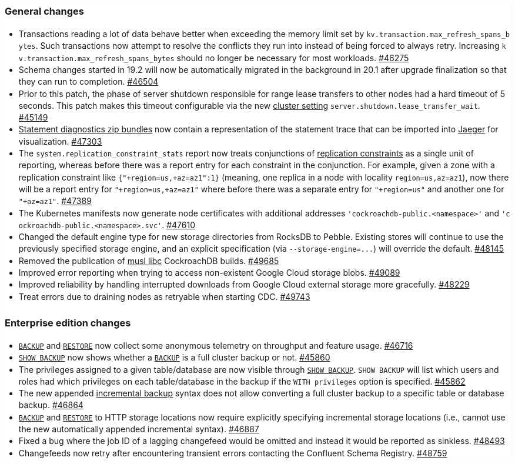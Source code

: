 ### General changes

- Transactions reading a lot of data behave better when exceeding the memory limit set by `kv.transaction.max_refresh_spans_bytes`. Such transactions now attempt to resolve the conflicts they run into instead of being forced to always retry. Increasing `kv.transaction.max_refresh_spans_bytes` should no longer be necessary for most workloads. [#46275][#46275]
- Schema changes started in 19.2 will now be automatically migrated in the background in 20.1 after upgrade finalization so that they can run to completion. [#46504][#46504]
- Prior to this patch, the phase of server shutdown responsible for range lease transfers to other nodes had a hard timeout of 5 seconds. This patch makes this timeout configurable via the new [cluster setting](../v20.2/cluster-settings.html) `server.shutdown.lease_transfer_wait`. [#45149][#45149]
- [Statement diagnostics zip bundles](../v20.2/ui-statements-page.html) now contain a representation of the statement trace that can be imported into [Jaeger](https://www.jaegertracing.io) for visualization. [#47303][#47303]
- The `system.replication_constraint_stats` report now treats conjunctions of [replication constraints](../v20.2/configure-replication-zones.html) as a single unit of reporting, whereas before there was a report entry for each constraint in the conjunction. For example, given a zone with a replication constraint like `{"+region=us,+az=az1":1}` (meaning, one replica in a node with locality `region=us,az=az1`), now there will be a report entry for `"+region=us,+az=az1"` where before there was a separate entry for `"+region=us"` and another one for `"+az=az1"`. [#47389][#47389]
- The Kubernetes manifests now generate node certificates with additional addresses `'cockroachdb-public.<namespace>'` and `'cockroachdb-public.<namespace>.svc'`. [#47610][#47610]
- Changed the default engine type for new storage directories from RocksDB to Pebble. Existing stores will continue to use the previously specified storage engine, and an explicit specification (via `--storage-engine=...`) will override the default. [#48145][#48145]
- Removed the publication of [musl libc](https://www.musl-libc.org) CockroachDB builds. [#49685][#49685]
- Improved error reporting when trying to access non-existent Google Cloud storage blobs. [#49089][#49089]
- Improved reliability by handling interrupted downloads from Google Cloud external storage more gracefully. [#48229][#48229]
- Treat errors due to draining nodes as retryable when starting CDC. [#49743][#49743]

### Enterprise edition changes

- [`BACKUP`](../v20.2/backup.html) and [`RESTORE`](../v20.2/restore.html) now collect some anonymous telemetry on throughput and feature usage. [#46716][#46716]
- [`SHOW BACKUP`](../v20.2/show-backup.html) now shows whether a [`BACKUP`](../v20.2/backup.html) is a full cluster backup or not. [#45860][#45860]
- The privileges assigned to a given table/database are now visible through [`SHOW BACKUP`](../v20.2/show-backup.html). `SHOW BACKUP` will list which users and roles had which privileges on each table/database in the backup if the `WITH privileges` option is specified. [#45862][#45862]
- The new appended [incremental backup](../v20.2/backup.html#incremental-backups) syntax does not allow converting a full cluster backup to a specific table or database backup. [#46864][#46864]
- [`BACKUP`](../v20.2/backup.html) and [`RESTORE`](../v20.2/restore.html) to HTTP storage locations now require explicitly specifying incremental storage locations (i.e., cannot use the new automatically appended incremental syntax). [#46887][#46887]
- Fixed a bug where the job ID of a lagging changefeed would be omitted and instead it would be reported as sinkless. [#48493][#48493]
- Changefeeds now retry after encountering transient errors contacting the Confluent Schema Registry. [#48759][#48759]


[#41122]: https://github.com/cockroachdb/cockroach/pull/41122
[#43744]: https://github.com/cockroachdb/cockroach/pull/43744
[#45149]: https://github.com/cockroachdb/cockroach/pull/45149
[#45638]: https://github.com/cockroachdb/cockroach/pull/45638
[#45644]: https://github.com/cockroachdb/cockroach/pull/45644
[#45662]: https://github.com/cockroachdb/cockroach/pull/45662
[#45665]: https://github.com/cockroachdb/cockroach/pull/45665
[#45802]: https://github.com/cockroachdb/cockroach/pull/45802
[#45860]: https://github.com/cockroachdb/cockroach/pull/45860
[#45862]: https://github.com/cockroachdb/cockroach/pull/45862
[#45894]: https://github.com/cockroachdb/cockroach/pull/45894
[#45920]: https://github.com/cockroachdb/cockroach/pull/45920
[#45978]: https://github.com/cockroachdb/cockroach/pull/45978
[#45979]: https://github.com/cockroachdb/cockroach/pull/45979
[#45981]: https://github.com/cockroachdb/cockroach/pull/45981
[#46190]: https://github.com/cockroachdb/cockroach/pull/46190
[#46275]: https://github.com/cockroachdb/cockroach/pull/46275
[#46396]: https://github.com/cockroachdb/cockroach/pull/46396
[#46406]: https://github.com/cockroachdb/cockroach/pull/46406
[#46416]: https://github.com/cockroachdb/cockroach/pull/46416
[#46504]: https://github.com/cockroachdb/cockroach/pull/46504
[#46522]: https://github.com/cockroachdb/cockroach/pull/46522
[#46540]: https://github.com/cockroachdb/cockroach/pull/46540
[#46557]: https://github.com/cockroachdb/cockroach/pull/46557
[#46574]: https://github.com/cockroachdb/cockroach/pull/46574
[#46596]: https://github.com/cockroachdb/cockroach/pull/46596
[#46625]: https://github.com/cockroachdb/cockroach/pull/46625
[#46626]: https://github.com/cockroachdb/cockroach/pull/46626
[#46627]: https://github.com/cockroachdb/cockroach/pull/46627
[#46649]: https://github.com/cockroachdb/cockroach/pull/46649
[#46650]: https://github.com/cockroachdb/cockroach/pull/46650
[#46695]: https://github.com/cockroachdb/cockroach/pull/46695
[#46708]: https://github.com/cockroachdb/cockroach/pull/46708
[#46710]: https://github.com/cockroachdb/cockroach/pull/46710
[#46712]: https://github.com/cockroachdb/cockroach/pull/46712
[#46715]: https://github.com/cockroachdb/cockroach/pull/46715
[#46716]: https://github.com/cockroachdb/cockroach/pull/46716
[#46724]: https://github.com/cockroachdb/cockroach/pull/46724
[#46727]: https://github.com/cockroachdb/cockroach/pull/46727
[#46731]: https://github.com/cockroachdb/cockroach/pull/46731
[#46741]: https://github.com/cockroachdb/cockroach/pull/46741
[#46748]: https://github.com/cockroachdb/cockroach/pull/46748
[#46756]: https://github.com/cockroachdb/cockroach/pull/46756
[#46759]: https://github.com/cockroachdb/cockroach/pull/46759
[#46766]: https://github.com/cockroachdb/cockroach/pull/46766
[#46780]: https://github.com/cockroachdb/cockroach/pull/46780
[#46785]: https://github.com/cockroachdb/cockroach/pull/46785
[#46787]: https://github.com/cockroachdb/cockroach/pull/46787
[#46789]: https://github.com/cockroachdb/cockroach/pull/46789
[#46790]: https://github.com/cockroachdb/cockroach/pull/46790
[#46795]: https://github.com/cockroachdb/cockroach/pull/46795
[#46798]: https://github.com/cockroachdb/cockroach/pull/46798
[#46801]: https://github.com/cockroachdb/cockroach/pull/46801
[#46809]: https://github.com/cockroachdb/cockroach/pull/46809
[#46830]: https://github.com/cockroachdb/cockroach/pull/46830
[#46844]: https://github.com/cockroachdb/cockroach/pull/46844
[#46845]: https://github.com/cockroachdb/cockroach/pull/46845
[#46850]: https://github.com/cockroachdb/cockroach/pull/46850
[#46854]: https://github.com/cockroachdb/cockroach/pull/46854
[#46857]: https://github.com/cockroachdb/cockroach/pull/46857
[#46859]: https://github.com/cockroachdb/cockroach/pull/46859
[#46864]: https://github.com/cockroachdb/cockroach/pull/46864
[#46872]: https://github.com/cockroachdb/cockroach/pull/46872
[#46875]: https://github.com/cockroachdb/cockroach/pull/46875
[#46879]: https://github.com/cockroachdb/cockroach/pull/46879
[#46887]: https://github.com/cockroachdb/cockroach/pull/46887
[#46911]: https://github.com/cockroachdb/cockroach/pull/46911
[#46913]: https://github.com/cockroachdb/cockroach/pull/46913
[#46922]: https://github.com/cockroachdb/cockroach/pull/46922
[#46923]: https://github.com/cockroachdb/cockroach/pull/46923
[#46929]: https://github.com/cockroachdb/cockroach/pull/46929
[#46932]: https://github.com/cockroachdb/cockroach/pull/46932
[#46933]: https://github.com/cockroachdb/cockroach/pull/46933
[#46936]: https://github.com/cockroachdb/cockroach/pull/46936
[#46942]: https://github.com/cockroachdb/cockroach/pull/46942
[#46952]: https://github.com/cockroachdb/cockroach/pull/46952
[#46954]: https://github.com/cockroachdb/cockroach/pull/46954
[#46962]: https://github.com/cockroachdb/cockroach/pull/46962
[#46968]: https://github.com/cockroachdb/cockroach/pull/46968
[#46972]: https://github.com/cockroachdb/cockroach/pull/46972
[#46975]: https://github.com/cockroachdb/cockroach/pull/46975
[#46979]: https://github.com/cockroachdb/cockroach/pull/46979
[#46991]: https://github.com/cockroachdb/cockroach/pull/46991
[#46993]: https://github.com/cockroachdb/cockroach/pull/46993
[#47017]: https://github.com/cockroachdb/cockroach/pull/47017
[#47023]: https://github.com/cockroachdb/cockroach/pull/47023
[#47035]: https://github.com/cockroachdb/cockroach/pull/47035
[#47036]: https://github.com/cockroachdb/cockroach/pull/47036
[#47051]: https://github.com/cockroachdb/cockroach/pull/47051
[#47056]: https://github.com/cockroachdb/cockroach/pull/47056
[#47077]: https://github.com/cockroachdb/cockroach/pull/47077
[#47082]: https://github.com/cockroachdb/cockroach/pull/47082
[#47085]: https://github.com/cockroachdb/cockroach/pull/47085
[#47089]: https://github.com/cockroachdb/cockroach/pull/47089
[#47090]: https://github.com/cockroachdb/cockroach/pull/47090
[#47092]: https://github.com/cockroachdb/cockroach/pull/47092
[#47093]: https://github.com/cockroachdb/cockroach/pull/47093
[#47094]: https://github.com/cockroachdb/cockroach/pull/47094
[#47099]: https://github.com/cockroachdb/cockroach/pull/47099
[#47101]: https://github.com/cockroachdb/cockroach/pull/47101
[#47113]: https://github.com/cockroachdb/cockroach/pull/47113
[#47136]: https://github.com/cockroachdb/cockroach/pull/47136
[#47143]: https://github.com/cockroachdb/cockroach/pull/47143
[#47145]: https://github.com/cockroachdb/cockroach/pull/47145
[#47146]: https://github.com/cockroachdb/cockroach/pull/47146
[#47155]: https://github.com/cockroachdb/cockroach/pull/47155
[#47156]: https://github.com/cockroachdb/cockroach/pull/47156
[#47158]: https://github.com/cockroachdb/cockroach/pull/47158
[#47159]: https://github.com/cockroachdb/cockroach/pull/47159
[#47161]: https://github.com/cockroachdb/cockroach/pull/47161
[#47171]: https://github.com/cockroachdb/cockroach/pull/47171
[#47173]: https://github.com/cockroachdb/cockroach/pull/47173
[#47200]: https://github.com/cockroachdb/cockroach/pull/47200
[#47234]: https://github.com/cockroachdb/cockroach/pull/47234
[#47247]: https://github.com/cockroachdb/cockroach/pull/47247
[#47269]: https://github.com/cockroachdb/cockroach/pull/47269
[#47281]: https://github.com/cockroachdb/cockroach/pull/47281
[#47284]: https://github.com/cockroachdb/cockroach/pull/47284
[#47287]: https://github.com/cockroachdb/cockroach/pull/47287
[#47303]: https://github.com/cockroachdb/cockroach/pull/47303
[#47311]: https://github.com/cockroachdb/cockroach/pull/47311
[#47313]: https://github.com/cockroachdb/cockroach/pull/47313
[#47316]: https://github.com/cockroachdb/cockroach/pull/47316
[#47341]: https://github.com/cockroachdb/cockroach/pull/47341
[#47342]: https://github.com/cockroachdb/cockroach/pull/47342
[#47350]: https://github.com/cockroachdb/cockroach/pull/47350
[#47354]: https://github.com/cockroachdb/cockroach/pull/47354
[#47357]: https://github.com/cockroachdb/cockroach/pull/47357
[#47358]: https://github.com/cockroachdb/cockroach/pull/47358
[#47361]: https://github.com/cockroachdb/cockroach/pull/47361
[#47387]: https://github.com/cockroachdb/cockroach/pull/47387
[#47389]: https://github.com/cockroachdb/cockroach/pull/47389
[#47425]: https://github.com/cockroachdb/cockroach/pull/47425
[#47431]: https://github.com/cockroachdb/cockroach/pull/47431
[#47446]: https://github.com/cockroachdb/cockroach/pull/47446
[#47448]: https://github.com/cockroachdb/cockroach/pull/47448
[#47449]: https://github.com/cockroachdb/cockroach/pull/47449
[#47454]: https://github.com/cockroachdb/cockroach/pull/47454
[#47462]: https://github.com/cockroachdb/cockroach/pull/47462
[#47465]: https://github.com/cockroachdb/cockroach/pull/47465
[#47475]: https://github.com/cockroachdb/cockroach/pull/47475
[#47480]: https://github.com/cockroachdb/cockroach/pull/47480
[#47482]: https://github.com/cockroachdb/cockroach/pull/47482
[#47483]: https://github.com/cockroachdb/cockroach/pull/47483
[#47492]: https://github.com/cockroachdb/cockroach/pull/47492
[#47496]: https://github.com/cockroachdb/cockroach/pull/47496
[#47500]: https://github.com/cockroachdb/cockroach/pull/47500
[#47542]: https://github.com/cockroachdb/cockroach/pull/47542
[#47553]: https://github.com/cockroachdb/cockroach/pull/47553
[#47565]: https://github.com/cockroachdb/cockroach/pull/47565
[#47584]: https://github.com/cockroachdb/cockroach/pull/47584
[#47585]: https://github.com/cockroachdb/cockroach/pull/47585
[#47588]: https://github.com/cockroachdb/cockroach/pull/47588
[#47610]: https://github.com/cockroachdb/cockroach/pull/47610
[#47612]: https://github.com/cockroachdb/cockroach/pull/47612
[#47616]: https://github.com/cockroachdb/cockroach/pull/47616
[#47617]: https://github.com/cockroachdb/cockroach/pull/47617
[#47623]: https://github.com/cockroachdb/cockroach/pull/47623
[#47624]: https://github.com/cockroachdb/cockroach/pull/47624
[#47625]: https://github.com/cockroachdb/cockroach/pull/47625
[#47629]: https://github.com/cockroachdb/cockroach/pull/47629
[#47635]: https://github.com/cockroachdb/cockroach/pull/47635
[#47641]: https://github.com/cockroachdb/cockroach/pull/47641
[#47668]: https://github.com/cockroachdb/cockroach/pull/47668
[#47680]: https://github.com/cockroachdb/cockroach/pull/47680
[#47685]: https://github.com/cockroachdb/cockroach/pull/47685
[#47709]: https://github.com/cockroachdb/cockroach/pull/47709
[#47718]: https://github.com/cockroachdb/cockroach/pull/47718
[#47724]: https://github.com/cockroachdb/cockroach/pull/47724
[#47727]: https://github.com/cockroachdb/cockroach/pull/47727
[#47729]: https://github.com/cockroachdb/cockroach/pull/47729
[#47735]: https://github.com/cockroachdb/cockroach/pull/47735
[#47750]: https://github.com/cockroachdb/cockroach/pull/47750
[#47756]: https://github.com/cockroachdb/cockroach/pull/47756
[#47766]: https://github.com/cockroachdb/cockroach/pull/47766
[#47783]: https://github.com/cockroachdb/cockroach/pull/47783
[#47936]: https://github.com/cockroachdb/cockroach/pull/47936
[#47937]: https://github.com/cockroachdb/cockroach/pull/47937
[#47938]: https://github.com/cockroachdb/cockroach/pull/47938
[#47951]: https://github.com/cockroachdb/cockroach/pull/47951
[#47996]: https://github.com/cockroachdb/cockroach/pull/47996
[#47999]: https://github.com/cockroachdb/cockroach/pull/47999
[#48000]: https://github.com/cockroachdb/cockroach/pull/48000
[#48013]: https://github.com/cockroachdb/cockroach/pull/48013
[#48015]: https://github.com/cockroachdb/cockroach/pull/48015
[#48025]: https://github.com/cockroachdb/cockroach/pull/48025
[#48032]: https://github.com/cockroachdb/cockroach/pull/48032
[#48033]: https://github.com/cockroachdb/cockroach/pull/48033
[#48035]: https://github.com/cockroachdb/cockroach/pull/48035
[#48036]: https://github.com/cockroachdb/cockroach/pull/48036
[#48045]: https://github.com/cockroachdb/cockroach/pull/48045
[#48052]: https://github.com/cockroachdb/cockroach/pull/48052
[#48058]: https://github.com/cockroachdb/cockroach/pull/48058
[#48059]: https://github.com/cockroachdb/cockroach/pull/48059
[#48066]: https://github.com/cockroachdb/cockroach/pull/48066
[#48073]: https://github.com/cockroachdb/cockroach/pull/48073
[#48074]: https://github.com/cockroachdb/cockroach/pull/48074
[#48077]: https://github.com/cockroachdb/cockroach/pull/48077
[#48082]: https://github.com/cockroachdb/cockroach/pull/48082
[#48096]: https://github.com/cockroachdb/cockroach/pull/48096
[#48099]: https://github.com/cockroachdb/cockroach/pull/48099
[#48105]: https://github.com/cockroachdb/cockroach/pull/48105
[#48109]: https://github.com/cockroachdb/cockroach/pull/48109
[#48120]: https://github.com/cockroachdb/cockroach/pull/48120
[#48125]: https://github.com/cockroachdb/cockroach/pull/48125
[#48126]: https://github.com/cockroachdb/cockroach/pull/48126
[#48128]: https://github.com/cockroachdb/cockroach/pull/48128
[#48133]: https://github.com/cockroachdb/cockroach/pull/48133
[#48138]: https://github.com/cockroachdb/cockroach/pull/48138
[#48145]: https://github.com/cockroachdb/cockroach/pull/48145
[#48150]: https://github.com/cockroachdb/cockroach/pull/48150
[#48151]: https://github.com/cockroachdb/cockroach/pull/48151
[#48160]: https://github.com/cockroachdb/cockroach/pull/48160
[#48162]: https://github.com/cockroachdb/cockroach/pull/48162
[#48163]: https://github.com/cockroachdb/cockroach/pull/48163
[#48167]: https://github.com/cockroachdb/cockroach/pull/48167
[#48190]: https://github.com/cockroachdb/cockroach/pull/48190
[#48216]: https://github.com/cockroachdb/cockroach/pull/48216
[#48225]: https://github.com/cockroachdb/cockroach/pull/48225
[#48226]: https://github.com/cockroachdb/cockroach/pull/48226
[#48229]: https://github.com/cockroachdb/cockroach/pull/48229
[#48236]: https://github.com/cockroachdb/cockroach/pull/48236
[#48245]: https://github.com/cockroachdb/cockroach/pull/48245
[#48265]: https://github.com/cockroachdb/cockroach/pull/48265
[#48295]: https://github.com/cockroachdb/cockroach/pull/48295
[#48299]: https://github.com/cockroachdb/cockroach/pull/48299
[#48320]: https://github.com/cockroachdb/cockroach/pull/48320
[#48325]: https://github.com/cockroachdb/cockroach/pull/48325
[#48338]: https://github.com/cockroachdb/cockroach/pull/48338
[#48354]: https://github.com/cockroachdb/cockroach/pull/48354
[#48364]: https://github.com/cockroachdb/cockroach/pull/48364
[#48369]: https://github.com/cockroachdb/cockroach/pull/48369
[#48376]: https://github.com/cockroachdb/cockroach/pull/48376
[#48417]: https://github.com/cockroachdb/cockroach/pull/48417
[#48422]: https://github.com/cockroachdb/cockroach/pull/48422
[#48433]: https://github.com/cockroachdb/cockroach/pull/48433
[#48439]: https://github.com/cockroachdb/cockroach/pull/48439
[#48440]: https://github.com/cockroachdb/cockroach/pull/48440
[#48441]: https://github.com/cockroachdb/cockroach/pull/48441
[#48449]: https://github.com/cockroachdb/cockroach/pull/48449
[#48450]: https://github.com/cockroachdb/cockroach/pull/48450
[#48451]: https://github.com/cockroachdb/cockroach/pull/48451
[#48452]: https://github.com/cockroachdb/cockroach/pull/48452
[#48471]: https://github.com/cockroachdb/cockroach/pull/48471
[#48491]: https://github.com/cockroachdb/cockroach/pull/48491
[#48493]: https://github.com/cockroachdb/cockroach/pull/48493
[#48504]: https://github.com/cockroachdb/cockroach/pull/48504
[#48510]: https://github.com/cockroachdb/cockroach/pull/48510
[#48514]: https://github.com/cockroachdb/cockroach/pull/48514
[#48521]: https://github.com/cockroachdb/cockroach/pull/48521
[#48528]: https://github.com/cockroachdb/cockroach/pull/48528
[#48529]: https://github.com/cockroachdb/cockroach/pull/48529
[#48552]: https://github.com/cockroachdb/cockroach/pull/48552
[#48556]: https://github.com/cockroachdb/cockroach/pull/48556
[#48561]: https://github.com/cockroachdb/cockroach/pull/48561
[#48580]: https://github.com/cockroachdb/cockroach/pull/48580
[#48582]: https://github.com/cockroachdb/cockroach/pull/48582
[#48593]: https://github.com/cockroachdb/cockroach/pull/48593
[#48596]: https://github.com/cockroachdb/cockroach/pull/48596
[#48602]: https://github.com/cockroachdb/cockroach/pull/48602
[#48608]: https://github.com/cockroachdb/cockroach/pull/48608
[#48614]: https://github.com/cockroachdb/cockroach/pull/48614
[#48619]: https://github.com/cockroachdb/cockroach/pull/48619
[#48624]: https://github.com/cockroachdb/cockroach/pull/48624
[#48629]: https://github.com/cockroachdb/cockroach/pull/48629
[#48658]: https://github.com/cockroachdb/cockroach/pull/48658
[#48659]: https://github.com/cockroachdb/cockroach/pull/48659
[#48666]: https://github.com/cockroachdb/cockroach/pull/48666
[#48667]: https://github.com/cockroachdb/cockroach/pull/48667
[#48669]: https://github.com/cockroachdb/cockroach/pull/48669
[#48687]: https://github.com/cockroachdb/cockroach/pull/48687
[#48688]: https://github.com/cockroachdb/cockroach/pull/48688
[#48693]: https://github.com/cockroachdb/cockroach/pull/48693
[#48721]: https://github.com/cockroachdb/cockroach/pull/48721
[#48724]: https://github.com/cockroachdb/cockroach/pull/48724
[#48744]: https://github.com/cockroachdb/cockroach/pull/48744
[#48754]: https://github.com/cockroachdb/cockroach/pull/48754
[#48758]: https://github.com/cockroachdb/cockroach/pull/48758
[#48759]: https://github.com/cockroachdb/cockroach/pull/48759
[#48762]: https://github.com/cockroachdb/cockroach/pull/48762
[#48773]: https://github.com/cockroachdb/cockroach/pull/48773
[#48778]: https://github.com/cockroachdb/cockroach/pull/48778
[#48796]: https://github.com/cockroachdb/cockroach/pull/48796
[#48823]: https://github.com/cockroachdb/cockroach/pull/48823
[#48830]: https://github.com/cockroachdb/cockroach/pull/48830
[#48859]: https://github.com/cockroachdb/cockroach/pull/48859
[#48862]: https://github.com/cockroachdb/cockroach/pull/48862
[#49077]: https://github.com/cockroachdb/cockroach/pull/49077
[#49081]: https://github.com/cockroachdb/cockroach/pull/49081
[#49082]: https://github.com/cockroachdb/cockroach/pull/49082
[#49085]: https://github.com/cockroachdb/cockroach/pull/49085
[#49086]: https://github.com/cockroachdb/cockroach/pull/49086
[#49089]: https://github.com/cockroachdb/cockroach/pull/49089
[#49094]: https://github.com/cockroachdb/cockroach/pull/49094
[#49099]: https://github.com/cockroachdb/cockroach/pull/49099
[#49101]: https://github.com/cockroachdb/cockroach/pull/49101
[#49106]: https://github.com/cockroachdb/cockroach/pull/49106
[#49121]: https://github.com/cockroachdb/cockroach/pull/49121
[#49122]: https://github.com/cockroachdb/cockroach/pull/49122
[#49125]: https://github.com/cockroachdb/cockroach/pull/49125
[#49126]: https://github.com/cockroachdb/cockroach/pull/49126
[#49133]: https://github.com/cockroachdb/cockroach/pull/49133
[#49134]: https://github.com/cockroachdb/cockroach/pull/49134
[#49138]: https://github.com/cockroachdb/cockroach/pull/49138
[#49159]: https://github.com/cockroachdb/cockroach/pull/49159
[#49169]: https://github.com/cockroachdb/cockroach/pull/49169
[#49185]: https://github.com/cockroachdb/cockroach/pull/49185
[#49194]: https://github.com/cockroachdb/cockroach/pull/49194
[#49199]: https://github.com/cockroachdb/cockroach/pull/49199
[#49202]: https://github.com/cockroachdb/cockroach/pull/49202
[#49211]: https://github.com/cockroachdb/cockroach/pull/49211
[#49213]: https://github.com/cockroachdb/cockroach/pull/49213
[#49218]: https://github.com/cockroachdb/cockroach/pull/49218
[#49221]: https://github.com/cockroachdb/cockroach/pull/49221
[#49222]: https://github.com/cockroachdb/cockroach/pull/49222
[#49223]: https://github.com/cockroachdb/cockroach/pull/49223
[#49224]: https://github.com/cockroachdb/cockroach/pull/49224
[#49227]: https://github.com/cockroachdb/cockroach/pull/49227
[#49234]: https://github.com/cockroachdb/cockroach/pull/49234
[#49237]: https://github.com/cockroachdb/cockroach/pull/49237
[#49260]: https://github.com/cockroachdb/cockroach/pull/49260
[#49307]: https://github.com/cockroachdb/cockroach/pull/49307
[#49330]: https://github.com/cockroachdb/cockroach/pull/49330
[#49333]: https://github.com/cockroachdb/cockroach/pull/49333
[#49341]: https://github.com/cockroachdb/cockroach/pull/49341
[#49350]: https://github.com/cockroachdb/cockroach/pull/49350
[#49362]: https://github.com/cockroachdb/cockroach/pull/49362
[#49372]: https://github.com/cockroachdb/cockroach/pull/49372
[#49382]: https://github.com/cockroachdb/cockroach/pull/49382
[#49389]: https://github.com/cockroachdb/cockroach/pull/49389
[#49398]: https://github.com/cockroachdb/cockroach/pull/49398
[#49422]: https://github.com/cockroachdb/cockroach/pull/49422
[#49424]: https://github.com/cockroachdb/cockroach/pull/49424
[#49456]: https://github.com/cockroachdb/cockroach/pull/49456
[#49457]: https://github.com/cockroachdb/cockroach/pull/49457
[#49462]: https://github.com/cockroachdb/cockroach/pull/49462
[#49474]: https://github.com/cockroachdb/cockroach/pull/49474
[#49481]: https://github.com/cockroachdb/cockroach/pull/49481
[#49525]: https://github.com/cockroachdb/cockroach/pull/49525
[#49530]: https://github.com/cockroachdb/cockroach/pull/49530
[#49552]: https://github.com/cockroachdb/cockroach/pull/49552
[#49558]: https://github.com/cockroachdb/cockroach/pull/49558
[#49572]: https://github.com/cockroachdb/cockroach/pull/49572
[#49591]: https://github.com/cockroachdb/cockroach/pull/49591
[#49592]: https://github.com/cockroachdb/cockroach/pull/49592
[#49593]: https://github.com/cockroachdb/cockroach/pull/49593
[#49601]: https://github.com/cockroachdb/cockroach/pull/49601
[#49611]: https://github.com/cockroachdb/cockroach/pull/49611
[#49613]: https://github.com/cockroachdb/cockroach/pull/49613
[#49619]: https://github.com/cockroachdb/cockroach/pull/49619
[#49627]: https://github.com/cockroachdb/cockroach/pull/49627
[#49644]: https://github.com/cockroachdb/cockroach/pull/49644
[#49649]: https://github.com/cockroachdb/cockroach/pull/49649
[#49662]: https://github.com/cockroachdb/cockroach/pull/49662
[#49667]: https://github.com/cockroachdb/cockroach/pull/49667
[#49683]: https://github.com/cockroachdb/cockroach/pull/49683
[#49685]: https://github.com/cockroachdb/cockroach/pull/49685
[#49699]: https://github.com/cockroachdb/cockroach/pull/49699
[#49722]: https://github.com/cockroachdb/cockroach/pull/49722
[#49723]: https://github.com/cockroachdb/cockroach/pull/49723
[#49726]: https://github.com/cockroachdb/cockroach/pull/49726
[#49738]: https://github.com/cockroachdb/cockroach/pull/49738
[#49742]: https://github.com/cockroachdb/cockroach/pull/49742
[#49743]: https://github.com/cockroachdb/cockroach/pull/49743
[#49758]: https://github.com/cockroachdb/cockroach/pull/49758
[#49771]: https://github.com/cockroachdb/cockroach/pull/49771
[#49793]: https://github.com/cockroachdb/cockroach/pull/49793
[#49800]: https://github.com/cockroachdb/cockroach/pull/49800
[#49807]: https://github.com/cockroachdb/cockroach/pull/49807